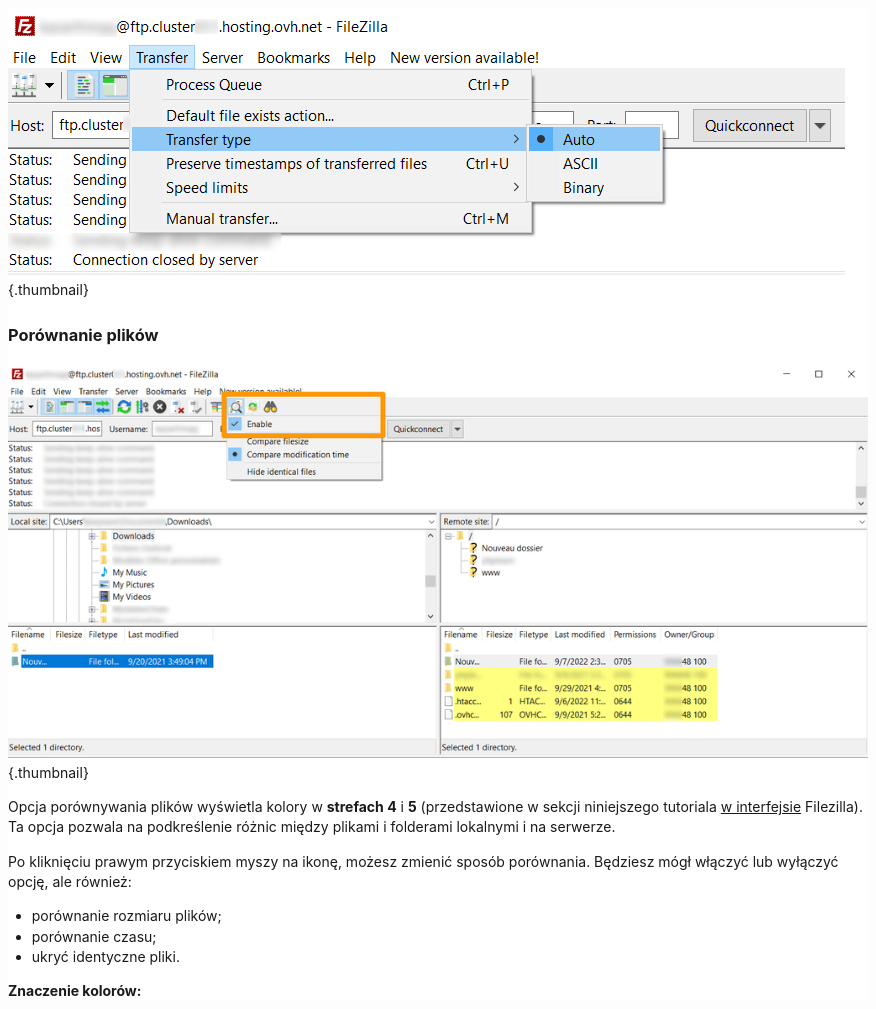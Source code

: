 ![hosting](images/1832.png){.thumbnail}

### Porównanie plików

![hosting](images/1823.png){.thumbnail}

Opcja porównywania plików wyświetla kolory w **strefach 4** i **5** (przedstawione w sekcji niniejszego tutoriala [w interfejsie](#interface) Filezilla). Ta opcja pozwala na podkreślenie różnic między plikami i folderami lokalnymi i na serwerze. 

Po kliknięciu prawym przyciskiem myszy na ikonę, możesz zmienić sposób porównania. Będziesz mógł włączyć lub wyłączyć opcję, ale również:

- porównanie rozmiaru plików;
- porównanie czasu;
- ukryć identyczne pliki.

**Znaczenie kolorów:**
